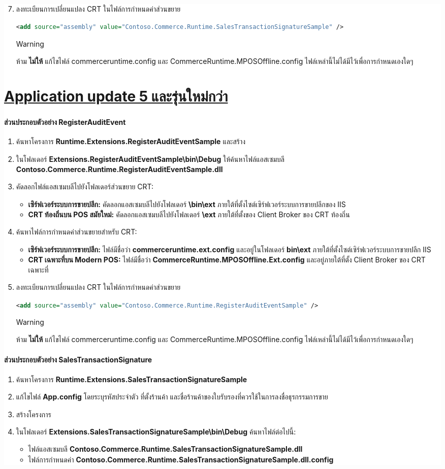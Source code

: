 7. ลงทะเบียนการเปลี่ยนแปลง CRT ในไฟล์การกำหนดค่าส่วนขยาย

    ``` xml
    <add source="assembly" value="Contoso.Commerce.Runtime.SalesTransactionSignatureSample" />
    ```

    > [!WARNING]
    > ห้าม **ไม่ให้** แก้ไขไฟล์ commerceruntime.config และ CommerceRuntime.MPOSOffline.config ไฟล์เหล่านี้ไม่ได้มีไว้เพื่อการกำหนดเองใดๆ

# <a name="application-update-5-and-later"></a>[Application update 5 และรุ่นใหม่กว่า](#tab/app-update-5-and-later)

#### <a name="registerauditevent-sample-component"></a>ส่วนประกอบตัวอย่าง RegisterAuditEvent

1. ค้นหาโครงการ **Runtime.Extensions.RegisterAuditEventSample** และสร้าง
2. ในโฟลเดอร์ **Extensions.RegisterAuditEventSample\\bin\\Debug** ให้ค้นหาไฟล์แอสเซมบลี **Contoso.Commerce.Runtime.RegisterAuditEventSample.dll**
3. คัดลอกไฟล์แอสเซมบลีไปยังโฟลเดอร์ส่วนขยาย CRT:

    - **เซิร์ฟเวอร์ระบบการขายปลีก:** คัดลอกแอสเซมบลีไปยังโฟลเดอร์ **\\bin\\ext** ภายใต้ที่ตั้งไซต์เซิร์ฟเวอร์ระบบการขายปลีกของ IIS
    - **CRT ท้องถิ่นบน POS สมัยใหม่:** คัดลอกแอสเซมบลีไปยังโฟลเดอร์ **\\ext** ภายใต้ที่ตั้งของ Client Broker ของ CRT ท้องถิ่น

4. ค้นหาไฟล์การกำหนดค่าส่วนขยายสำหรับ CRT:

    - **เซิร์ฟเวอร์ระบบการขายปลีก:** ไฟล์มีชื่อว่า **commerceruntime.ext.config** และอยู่ในโฟลเดอร์ **bin\\ext** ภายใต้ที่ตั้งไซต์เซิร์ฟเวอร์ระบบการขายปลีก IIS
    - **CRT เฉพาะที่บน Modern POS:** ไฟล์มีชื่อว่า **CommerceRuntime.MPOSOffline.Ext.config** และอยู่ภายใต้ที่ตั้ง Client Broker ของ CRT เฉพาะที่

5. ลงทะเบียนการเปลี่ยนแปลง CRT ในไฟล์การกำหนดค่าส่วนขยาย

    ``` xml
    <add source="assembly" value="Contoso.Commerce.Runtime.RegisterAuditEventSample" />
    ```

    > [!WARNING]
    > ห้าม **ไม่ให้** แก้ไขไฟล์ commerceruntime.config และ CommerceRuntime.MPOSOffline.config ไฟล์เหล่านี้ไม่ได้มีไว้เพื่อการกำหนดเองใดๆ

#### <a name="salestransactionsignature-sample-component"></a>ส่วนประกอบตัวอย่าง SalesTransactionSignature

1. ค้นหาโครงการ **Runtime.Extensions.SalesTransactionSignatureSample**
2. แก้ไขไฟล์ **App.config** โดยระบุรหัสประจำตัว ที่ตั้งร้านค้า และชื่อร้านค้าของใบรับรองที่ควรใช้ในการลงชื่อธุรกรรมการขาย
3. สร้างโครงการ
4. ในโฟลเดอร์ **Extensions.SalesTransactionSignatureSample\\bin\\Debug** ค้นหาไฟล์ต่อไปนี้:

    - ไฟล์แอสเซมบลี **Contoso.Commerce.Runtime.SalesTransactionSignatureSample.dll**
    - ไฟล์การกำหนดค่า **Contoso.Commerce.Runtime.SalesTransactionSignatureSample.dll.config**
